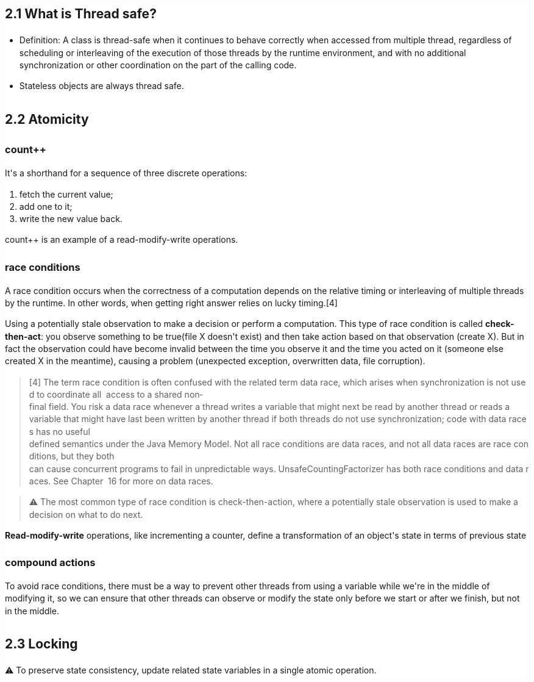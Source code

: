 ## 2.1 What is Thread safe?
- Definition:
A class is thread-safe when it continues to behave correctly when accessed from multiple thread, regardless of scheduling or interleaving of the execution of those threads by the runtime environment, and with no additional synchronization or other coordination on the part of the calling code.

- Stateless objects are always thread safe.

## 2.2 Atomicity
### count++
It's a shorthand for a sequence of three discrete operations:
1. fetch the current value;
2. add one to it;
3. write the new value back.

count++ is an example of a read-modify-write operations.

### race conditions
A race condition occurs when the correctness of a computation depends on the relative timing or interleaving of multiple threads by the runtime. In other words, when getting right answer relies on lucky timing.[4] 

Using a potentially stale observation to make a decision or perform a computation. This type of race condition is called **check-then-act**: you observe something to be true(file X doesn't exist) and then take action based on that observation (create X). But in fact the observation could have become invalid between the time you observe it and the time you acted on it (someone else created X in the meantime), causing a problem (unexpected exception, overwritten data, file corruption).

> [4] The term race condition is often confused with the related term data race, which arises when synchronization is not used to coordinate all  access to a shared non‐final field. You risk a data race whenever a thread writes a variable that might next be read by another thread or reads a  variable that might have last been written by another thread if both threads do not use synchronization; code with data races has no useful  defined semantics under the Java Memory Model. Not all race conditions are data races, and not all data races are race conditions, but they both  can cause concurrent programs to fail in unpredictable ways. UnsafeCountingFactorizer has both race conditions and data races. See Chapter  16 for more on data races. 

> :warning:
> The most common type of race condition is check-then-action, where a potentially stale observation is used to make a decision on what to do next.

**Read-modify-write** operations, like incrementing a counter, define a transformation of an object's state in terms of previous state

### compound actions
To avoid race conditions, there must be a way to prevent other threads from using a variable while we're in the middle of modifying it, so we can ensure that other threads can observe or modify the state only before we start or after we finish, but not in the middle.

## 2.3 Locking
:warning:
To preserve state consistency, update related state variables in a single atomic operation.
